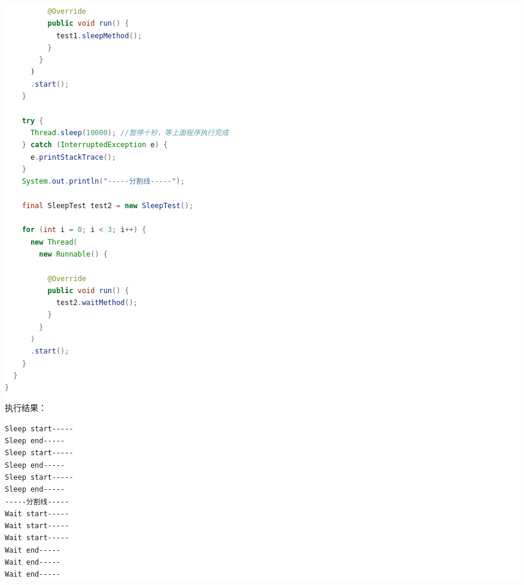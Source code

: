 ```java
          @Override
          public void run() {
            test1.sleepMethod();
          }
        }
      )
      .start();
    }

    try {
      Thread.sleep(10000); //暂停十秒，等上面程序执行完成
    } catch (InterruptedException e) {
      e.printStackTrace();
    }
    System.out.println("-----分割线-----");

    final SleepTest test2 = new SleepTest();

    for (int i = 0; i < 3; i++) {
      new Thread(
        new Runnable() {

          @Override
          public void run() {
            test2.waitMethod();
          }
        }
      )
      .start();
    }
  }
}
```

执行结果：

```log
Sleep start-----
Sleep end-----
Sleep start-----
Sleep end-----
Sleep start-----
Sleep end-----
-----分割线-----
Wait start-----
Wait start-----
Wait start-----
Wait end-----
Wait end-----
Wait end-----
```
